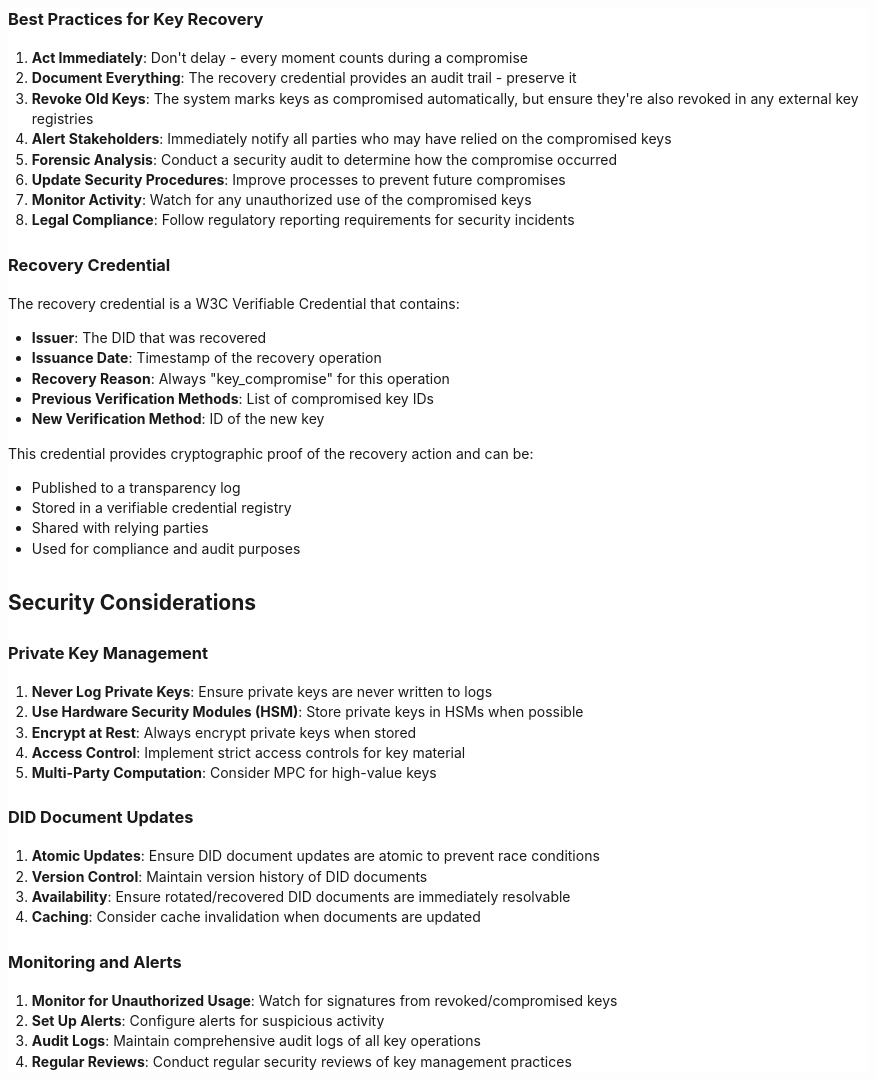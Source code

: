 
### Best Practices for Key Recovery

1. **Act Immediately**: Don't delay - every moment counts during a compromise
2. **Document Everything**: The recovery credential provides an audit trail - preserve it
3. **Revoke Old Keys**: The system marks keys as compromised automatically, but ensure they're also revoked in any external key registries
4. **Alert Stakeholders**: Immediately notify all parties who may have relied on the compromised keys
5. **Forensic Analysis**: Conduct a security audit to determine how the compromise occurred
6. **Update Security Procedures**: Improve processes to prevent future compromises
7. **Monitor Activity**: Watch for any unauthorized use of the compromised keys
8. **Legal Compliance**: Follow regulatory reporting requirements for security incidents

### Recovery Credential

The recovery credential is a W3C Verifiable Credential that contains:

- **Issuer**: The DID that was recovered
- **Issuance Date**: Timestamp of the recovery operation
- **Recovery Reason**: Always "key_compromise" for this operation
- **Previous Verification Methods**: List of compromised key IDs
- **New Verification Method**: ID of the new key

This credential provides cryptographic proof of the recovery action and can be:
- Published to a transparency log
- Stored in a verifiable credential registry
- Shared with relying parties
- Used for compliance and audit purposes

## Security Considerations

### Private Key Management

1. **Never Log Private Keys**: Ensure private keys are never written to logs
2. **Use Hardware Security Modules (HSM)**: Store private keys in HSMs when possible
3. **Encrypt at Rest**: Always encrypt private keys when stored
4. **Access Control**: Implement strict access controls for key material
5. **Multi-Party Computation**: Consider MPC for high-value keys

### DID Document Updates

1. **Atomic Updates**: Ensure DID document updates are atomic to prevent race conditions
2. **Version Control**: Maintain version history of DID documents
3. **Availability**: Ensure rotated/recovered DID documents are immediately resolvable
4. **Caching**: Consider cache invalidation when documents are updated

### Monitoring and Alerts

1. **Monitor for Unauthorized Usage**: Watch for signatures from revoked/compromised keys
2. **Set Up Alerts**: Configure alerts for suspicious activity
3. **Audit Logs**: Maintain comprehensive audit logs of all key operations
4. **Regular Reviews**: Conduct regular security reviews of key management practices
